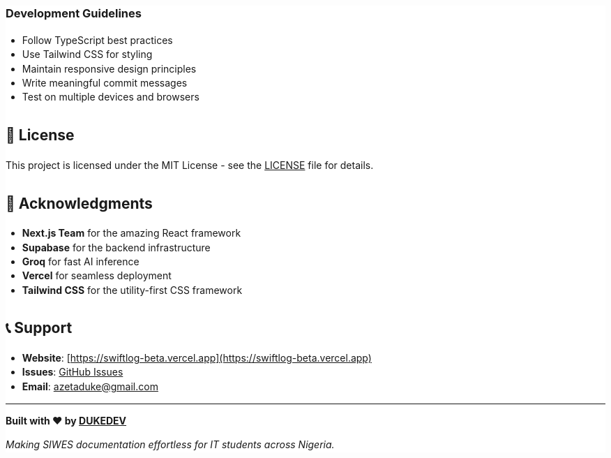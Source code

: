 ### Development Guidelines

- Follow TypeScript best practices
- Use Tailwind CSS for styling
- Maintain responsive design principles
- Write meaningful commit messages
- Test on multiple devices and browsers

## 📝 License

This project is licensed under the MIT License - see the [LICENSE](LICENSE) file for details.

## 🙏 Acknowledgments

- **Next.js Team** for the amazing React framework
- **Supabase** for the backend infrastructure
- **Groq** for fast AI inference
- **Vercel** for seamless deployment
- **Tailwind CSS** for the utility-first CSS framework

## 📞 Support

- **Website**: [https://swiftlog-beta.vercel.app](https://swiftlog-beta.vercel.app)
- **Issues**: [GitHub Issues](https://github.com/Dukeazeta/siwes-log-generator/issues)
- **Email**: azetaduke@gmail.com

---

**Built with ❤️ by [DUKEDEV](https://github.com/Dukeazeta)**

_Making SIWES documentation effortless for IT students across Nigeria._
